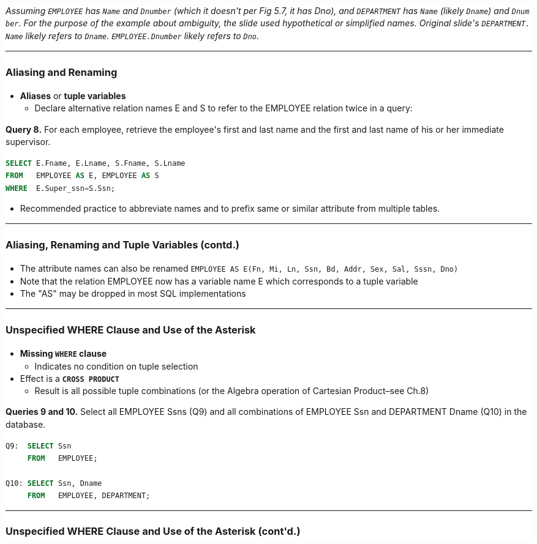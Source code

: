 *Assuming `EMPLOYEE` has `Name` and `Dnumber` (which it doesn't per Fig 5.7, it has Dno), and `DEPARTMENT` has `Name` (likely `Dname`) and `Dnumber`.*
*For the purpose of the example about ambiguity, the slide used hypothetical or simplified names.*
*Original slide's `DEPARTMENT.Name` likely refers to `Dname`. `EMPLOYEE.Dnumber` likely refers to `Dno`.*

---

### Aliasing and Renaming

*   **Aliases** or **tuple variables**
    *   Declare alternative relation names E and S to refer to the EMPLOYEE relation twice in a query:

**Query 8.** For each employee, retrieve the employee's first and last name and the first and last name of his or her immediate supervisor.
```sql
SELECT E.Fname, E.Lname, S.Fname, S.Lname
FROM   EMPLOYEE AS E, EMPLOYEE AS S
WHERE  E.Super_ssn=S.Ssn;
```
*   Recommended practice to abbreviate names and to prefix same or similar attribute from multiple tables.

---

### Aliasing, Renaming and Tuple Variables (contd.)

*   The attribute names can also be renamed
    `EMPLOYEE AS E(Fn, Mi, Ln, Ssn, Bd, Addr, Sex, Sal, Sssn, Dno)`
*   Note that the relation EMPLOYEE now has a variable name E which corresponds to a tuple variable
*   The "AS" may be dropped in most SQL implementations

---

### Unspecified WHERE Clause and Use of the Asterisk

*   **Missing `WHERE` clause**
    *   Indicates no condition on tuple selection
*   Effect is a **`CROSS PRODUCT`**
    *   Result is all possible tuple combinations (or the Algebra operation of Cartesian Product–see Ch.8)

**Queries 9 and 10.** Select all EMPLOYEE Ssns (Q9) and all combinations of EMPLOYEE Ssn and DEPARTMENT Dname (Q10) in the database.
```sql
Q9:  SELECT Ssn
     FROM   EMPLOYEE;

Q10: SELECT Ssn, Dname
     FROM   EMPLOYEE, DEPARTMENT;
```

---

### Unspecified WHERE Clause and Use of the Asterisk (cont'd.)
